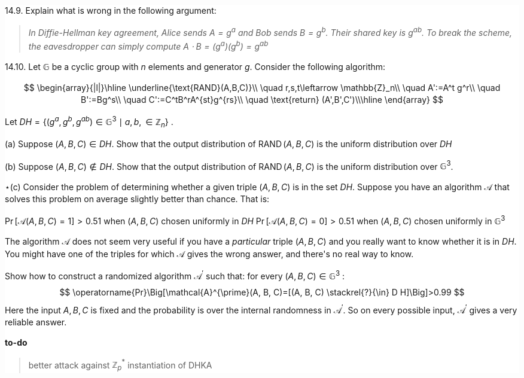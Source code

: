 14.9. Explain what is wrong in the following argument:

> *In Diffie-Hellman key agreement, Alice sends $A=g^{a}$ and $B o b$ sends $B=g^{b}$. Their shared key is $g^{a b}$. To break the scheme, the eavesdropper can simply compute $A \cdot B=\left(g^{a}\right)\left(g^{b}\right)=g^{a b}$*

14.10. Let $\mathbb{G}$ be a cyclic group with $n$ elements and generator $g$. Consider the following algorithm:

$$
\begin{array}{|l|}\hline
\underline{\text{RAND}(A,B,C)}\\
\quad r,s,t\leftarrow \mathbb{Z}_n\\
\quad A':=A^t g^r\\
\quad B':=Bg^s\\
\quad C':=C^tB^rA^{st}g^{rs}\\
\quad \text{return} (A',B',C')\\\hline
\end{array}
$$

$\text { Let } D H=\left\{\left(g^{a}, g^{b}, g^{a b}\right) \in \mathbb{G}^{3} \mid a, b, \in \mathbb{Z}_{n}\right\} \text { . }$

(a) Suppose $(A, B, C) \in D H .$ Show that the output distribution of $\operatorname{RAND}(A, B, C)$ is the uniform distribution over $D H$

(b) Suppose $(A, B, C) \notin D H .$ Show that the output distribution of $\operatorname{RAND}(A, B, C)$ is the uniform distribution over $\mathbb{G}^{3}$.

$\star(\mathrm{c})$ Consider the problem of determining whether a given triple $(A, B, C)$ is in the set $D H .$ Suppose you have an algorithm $\mathcal{A}$ that solves this problem on average slightly better than chance. That is:

$\operatorname{Pr}[\mathcal{A}(A, B, C)=1]>0.51$ when $(A, B, C)$ chosen uniformly in $D H$
$\operatorname{Pr}[\mathcal{A}(A, B, C)=0]>0.51$ when $(A, B, C)$ chosen uniformly in $\mathbb{G}^{3}$

The algorithm $\mathcal{A}$ does not seem very useful if you have a *particular* triple $(A, B, C)$ and you really want to know whether it is in $D H .$ You might have one of the triples for which $\mathcal{A}$ gives the wrong answer, and there's no real way to know. 

Show how to construct a randomized algorithm $\mathcal{A}^{\prime}$ such that: for every $(A, B, C) \in \mathbb{G}^{3}$ :
$$
\operatorname{Pr}\Big[\mathcal{A}^{\prime}(A, B, C)=[(A, B, C) \stackrel{?}{\in} D H]\Big]>0.99
$$
Here the input $A, B, C$ is fixed and the probability is over the internal randomness in $\mathcal{A}^{\prime} .$ So on every possible input, $\mathcal{A}^{\prime}$ gives a very reliable answer.

**to-do** 
>better attack against $\mathbb{Z}_p^*$ instantiation of DHKA